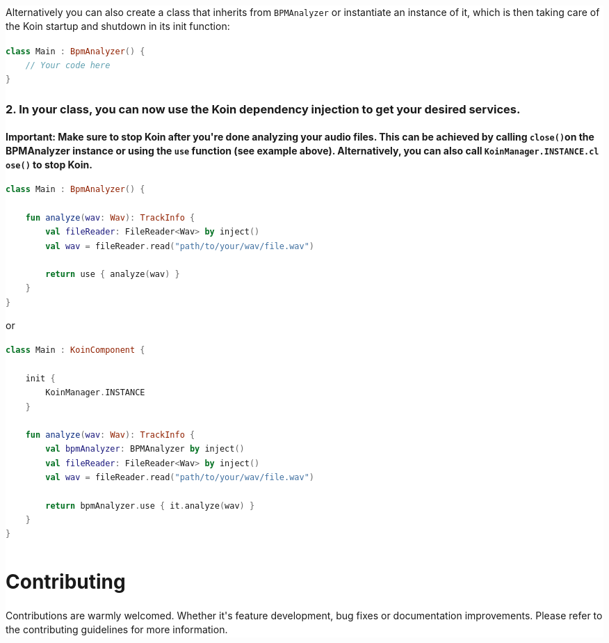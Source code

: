 Alternatively you can also create a class that inherits from `BPMAnalyzer` or instantiate an instance of it, which is
then taking care of the Koin startup and shutdown in its init function:

```kotlin
class Main : BpmAnalyzer() {
    // Your code here
}
```

### 2. In your class, you can now use the Koin dependency injection to get your desired services.

**Important: Make sure to stop Koin after you're done analyzing your audio files. This can be achieved by calling
`close()`on the BPMAnalyzer instance or using the `use` function (see example above). Alternatively, you can also call
`KoinManager.INSTANCE.close()` to stop Koin.**

```kotlin
class Main : BpmAnalyzer() {

    fun analyze(wav: Wav): TrackInfo {
        val fileReader: FileReader<Wav> by inject()
        val wav = fileReader.read("path/to/your/wav/file.wav")

        return use { analyze(wav) }
    }
}
```

or

```kotlin
class Main : KoinComponent {

    init {
        KoinManager.INSTANCE
    }

    fun analyze(wav: Wav): TrackInfo {
        val bpmAnalyzer: BPMAnalyzer by inject()
        val fileReader: FileReader<Wav> by inject()
        val wav = fileReader.read("path/to/your/wav/file.wav")

        return bpmAnalyzer.use { it.analyze(wav) }
    }
}
```

# Contributing

Contributions are warmly welcomed. Whether it's feature development, bug fixes or documentation improvements.
Please refer to the contributing guidelines for more information.
